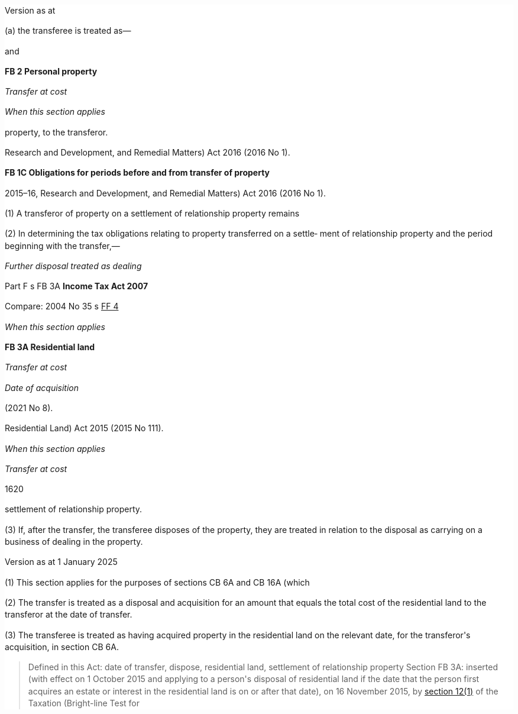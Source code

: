 Version as at

(a) the transferee is treated as—

and

**FB 2 Personal property**

*Transfer at cost*

*When this section applies*

property, to the transferor.

Research and Development, and Remedial Matters) Act 2016 (2016 No 1).

**FB 1C Obligations for periods before and from transfer of property**

2015–16, Research and Development, and Remedial Matters) Act 2016 (2016 No 1).

(1) A transferor of property on a settlement of relationship property remains

(2) In determining the tax obligations relating to property transferred on a settle‐ ment of relationship property and the period beginning with the transfer,—

*Further disposal treated as dealing*

Part F s FB 3A **Income Tax Act 2007**

Compare: 2004 No 35 s [FF 4](https://www.legislation.govt.nz/pdflink.aspx?id=DLM262050)

*When this section applies*

**FB 3A Residential land**

*Transfer at cost*

*Date of acquisition*

(2021 No 8).

Residential Land) Act 2015 (2015 No 111).

*When this section applies*

*Transfer at cost*

1620

settlement of relationship property.

(3) If, after the transfer, the transferee disposes of the property, they are treated in relation to the disposal as carrying on a business of dealing in the property.

Version as at 1 January 2025

(1) This section applies for the purposes of sections CB 6A and CB 16A (which

(2) The transfer is treated as a disposal and acquisition for an amount that equals the total cost of the residential land to the transferor at the date of transfer.

(3) The transferee is treated as having acquired property in the residential land on the relevant date, for the transferor's acquisition, in section CB 6A.

> Defined in this Act: date of transfer, dispose, residential land, settlement of relationship property Section FB 3A: inserted (with effect on 1 October 2015 and applying to a person's disposal of residential land if the date that the person first acquires an estate or interest in the residential land is on or after that date), on 16 November 2015, by [section 12(1)](https://www.legislation.govt.nz/pdflink.aspx?id=DLM6567232) of the Taxation (Bright-line Test for
